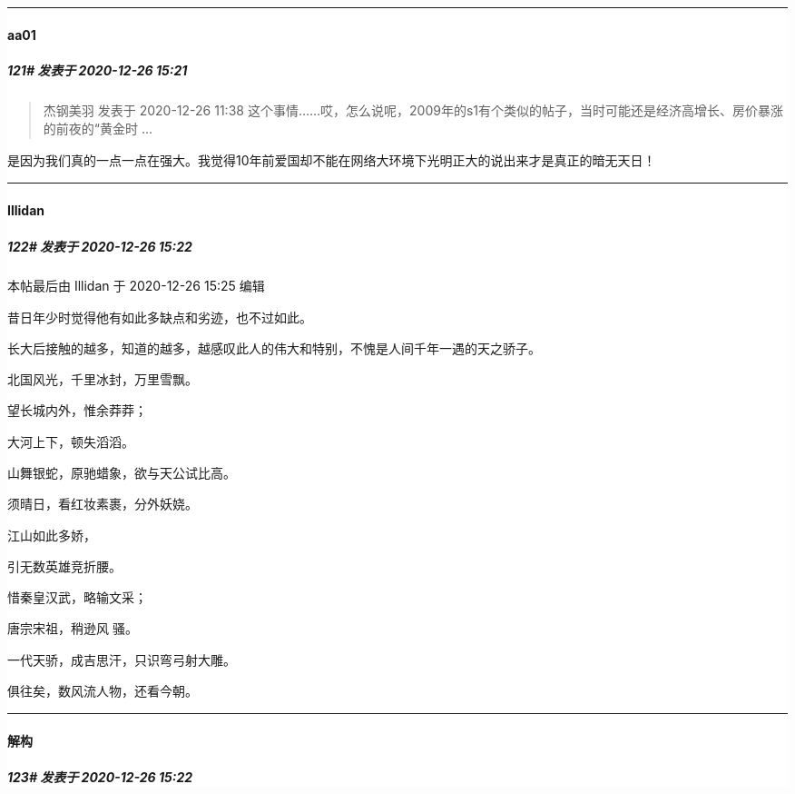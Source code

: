 


*****

####  aa01  
##### 121#       发表于 2020-12-26 15:21



<blockquote>杰钢美羽 发表于 2020-12-26 11:38
这个事情……哎，怎么说呢，2009年的s1有个类似的帖子，当时可能还是经济高增长、房价暴涨的前夜的“黄金时 ...</blockquote>
是因为我们真的一点一点在强大。我觉得10年前爱国却不能在网络大环境下光明正大的说出来才是真正的暗无天日！







*****

####  Illidan  
##### 122#       发表于 2020-12-26 15:22



 本帖最后由 Illidan 于 2020-12-26 15:25 编辑 

昔日年少时觉得他有如此多缺点和劣迹，也不过如此。

长大后接触的越多，知道的越多，越感叹此人的伟大和特别，不愧是人间千年一遇的天之骄子。


北国风光，千里冰封，万里雪飘。

望长城内外，惟余莽莽；

大河上下，顿失滔滔。

山舞银蛇，原驰蜡象，欲与天公试比高。

须晴日，看红妆素裹，分外妖娆。

江山如此多娇，

引无数英雄竞折腰。

惜秦皇汉武，略输文采；

唐宗宋祖，稍逊风 骚。

一代天骄，成吉思汗，只识弯弓射大雕。

俱往矣，数风流人物，还看今朝。







*****

####  解构  
##### 123#       发表于 2020-12-26 15:22
